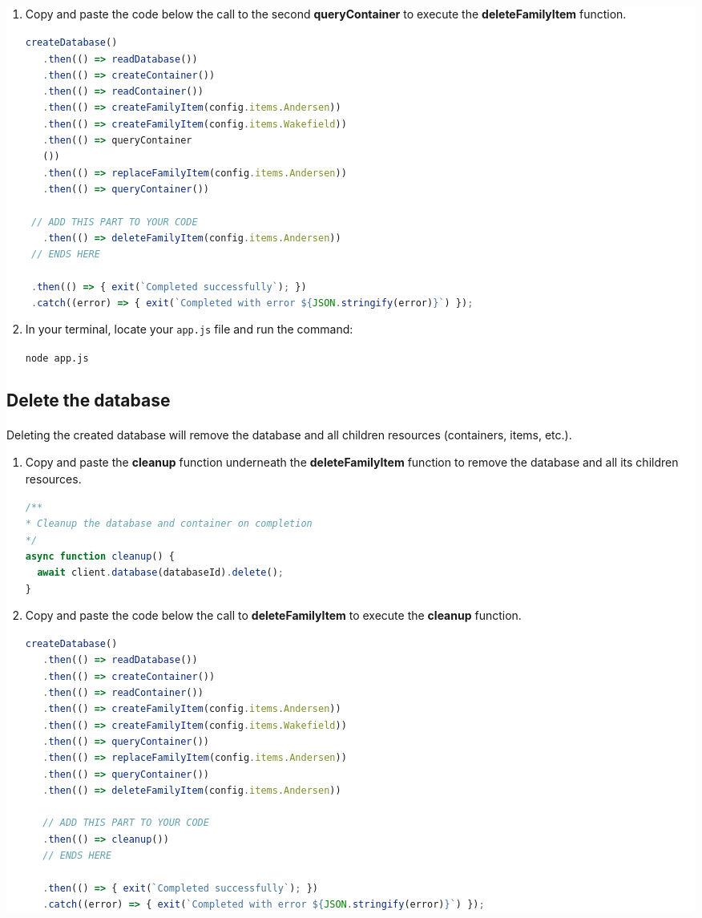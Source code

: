 1. Copy and paste the code below the call to the second **queryContainer** to execute the **deleteFamilyItem** function.

   ```javascript
   createDatabase()
      .then(() => readDatabase())
      .then(() => createContainer())
      .then(() => readContainer())
      .then(() => createFamilyItem(config.items.Andersen))
      .then(() => createFamilyItem(config.items.Wakefield))
      .then(() => queryContainer
      ())
      .then(() => replaceFamilyItem(config.items.Andersen))
      .then(() => queryContainer())

    // ADD THIS PART TO YOUR CODE
      .then(() => deleteFamilyItem(config.items.Andersen))
    // ENDS HERE

    .then(() => { exit(`Completed successfully`); })
    .catch((error) => { exit(`Completed with error ${JSON.stringify(error)}`) });
   ```

1. In your terminal, locate your ```app.js``` file and run the command: 

   ```bash 
   node app.js
   ```


## <a id="DeleteDatabase"></a>Delete the database

Deleting the created database will remove the database and all children resources (containers, items, etc.).

1. Copy and paste the **cleanup** function underneath the **deleteFamilyItem** function to remove the database and all its children resources.

   ```javascript
   /**
   * Cleanup the database and container on completion
   */
   async function cleanup() {
     await client.database(databaseId).delete();
   }
   ```

1. Copy and paste the code below the call to **deleteFamilyItem** to execute the **cleanup** function.

   ```javascript
   createDatabase()
      .then(() => readDatabase())
      .then(() => createContainer())
      .then(() => readContainer())
      .then(() => createFamilyItem(config.items.Andersen))
      .then(() => createFamilyItem(config.items.Wakefield))
      .then(() => queryContainer())
      .then(() => replaceFamilyItem(config.items.Andersen))
      .then(() => queryContainer())
      .then(() => deleteFamilyItem(config.items.Andersen))

      // ADD THIS PART TO YOUR CODE
      .then(() => cleanup())
      // ENDS HERE

      .then(() => { exit(`Completed successfully`); })
      .catch((error) => { exit(`Completed with error ${JSON.stringify(error)}`) });
   ```